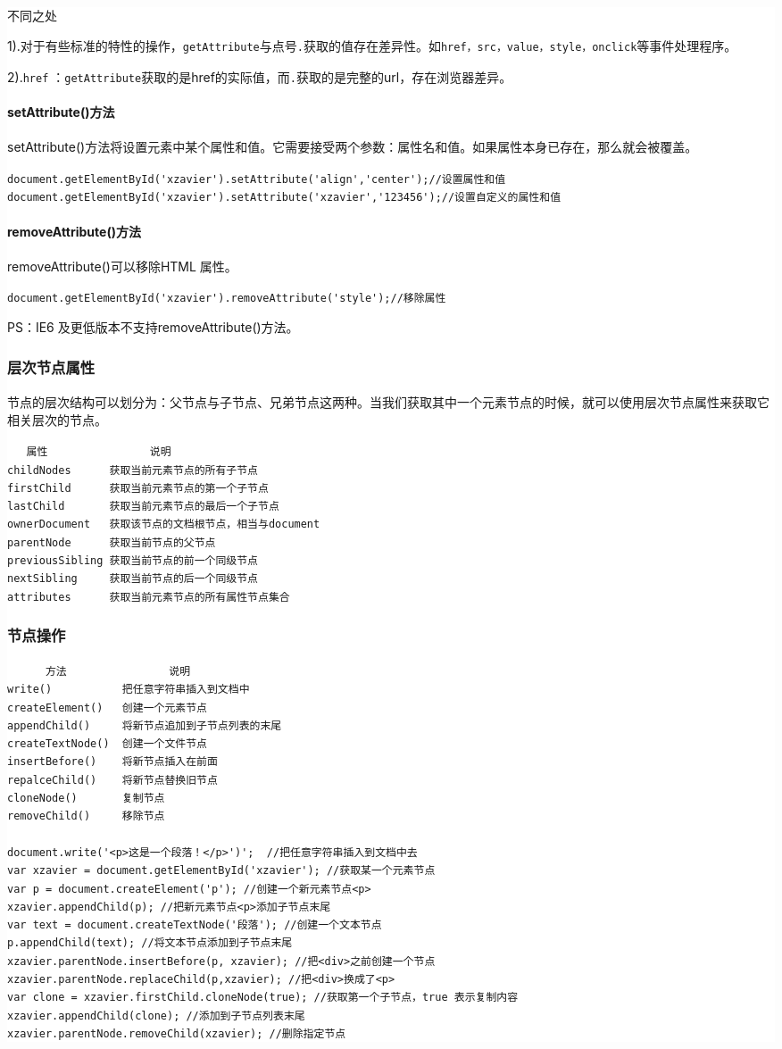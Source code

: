不同之处

1).对于有些标准的特性的操作，`getAttribute`与点号`.`获取的值存在差异性。如`href，src，value，style，onclick`等事件处理程序。

2).`href` ：`getAttribute`获取的是href的实际值，而`.`获取的是完整的url，存在浏览器差异。

#### setAttribute()方法

setAttribute()方法将设置元素中某个属性和值。它需要接受两个参数：属性名和值。如果属性本身已存在，那么就会被覆盖。

    document.getElementById('xzavier').setAttribute('align','center');//设置属性和值
    document.getElementById('xzavier').setAttribute('xzavier','123456');//设置自定义的属性和值

#### removeAttribute()方法

removeAttribute()可以移除HTML 属性。

    document.getElementById('xzavier').removeAttribute('style');//移除属性

PS：IE6 及更低版本不支持removeAttribute()方法。

### 层次节点属性

节点的层次结构可以划分为：父节点与子节点、兄弟节点这两种。当我们获取其中一个元素节点的时候，就可以使用层次节点属性来获取它相关层次的节点。

       属性                说明
    childNodes      获取当前元素节点的所有子节点
    firstChild      获取当前元素节点的第一个子节点
    lastChild       获取当前元素节点的最后一个子节点
    ownerDocument   获取该节点的文档根节点，相当与document
    parentNode      获取当前节点的父节点
    previousSibling 获取当前节点的前一个同级节点
    nextSibling     获取当前节点的后一个同级节点
    attributes      获取当前元素节点的所有属性节点集合

### 节点操作

          方法                说明
    write()           把任意字符串插入到文档中
    createElement()   创建一个元素节点
    appendChild()     将新节点追加到子节点列表的末尾
    createTextNode()  创建一个文件节点
    insertBefore()    将新节点插入在前面
    repalceChild()    将新节点替换旧节点
    cloneNode()       复制节点
    removeChild()     移除节点

    document.write('<p>这是一个段落！</p>')';  //把任意字符串插入到文档中去
    var xzavier = document.getElementById('xzavier'); //获取某一个元素节点
    var p = document.createElement('p'); //创建一个新元素节点<p>
    xzavier.appendChild(p); //把新元素节点<p>添加子节点末尾
    var text = document.createTextNode('段落'); //创建一个文本节点
    p.appendChild(text); //将文本节点添加到子节点末尾
    xzavier.parentNode.insertBefore(p, xzavier); //把<div>之前创建一个节点
    xzavier.parentNode.replaceChild(p,xzavier); //把<div>换成了<p>
    var clone = xzavier.firstChild.cloneNode(true); //获取第一个子节点，true 表示复制内容
    xzavier.appendChild(clone); //添加到子节点列表末尾
    xzavier.parentNode.removeChild(xzavier); //删除指定节点 
